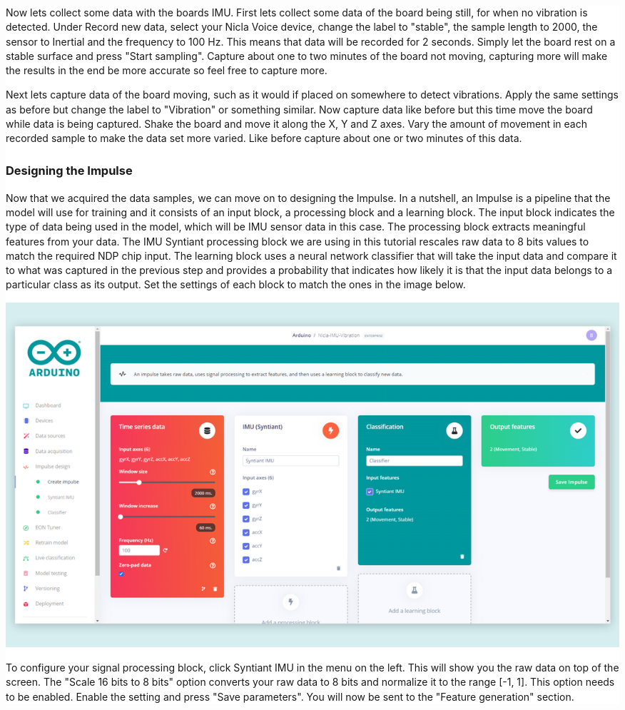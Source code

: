 Now lets collect some data with the boards IMU. First lets collect some data of the board being still, for when no vibration is detected. Under Record new data, select your Nicla Voice device, change the label to "stable", the sample length to 2000, the sensor to Inertial and the frequency to 100 Hz. This means that data will be recorded for 2 seconds. Simply let the board rest on a stable surface and press "Start sampling". Capture about one to two minutes of the board not moving, capturing more will make the results in the end be more accurate so feel free to capture more.

Next lets capture data of the board moving, such as it would if placed on somewhere to detect vibrations. Apply the same settings as before but change the label to "Vibration" or something similar. Now capture data like before but this time move the board while data is being captured. Shake the board and move it along the X, Y and Z axes. Vary the amount of movement in each recorded sample to make the data set more varied. Like before capture about one or two minutes of this data.

### Designing the Impulse

Now that we acquired the data samples, we can move on to designing the Impulse. In a nutshell, an Impulse is a pipeline that the model will use for training and it consists of an input block, a processing block and a learning block. The input block indicates the type of data being used in the model, which will be IMU sensor data in this case. The processing block extracts meaningful features from your data. The IMU Syntiant processing block we are using in this tutorial rescales raw data to 8 bits values to match the required NDP chip input. The learning block uses a neural network classifier that will take the input data and compare it to what was captured in the previous step and provides a probability that indicates how likely it is that the input data belongs to a particular class as its output. Set the settings of each block to match the ones in the image below.

![Impulse design page](assets/impulse-design.page.svg)

To configure your signal processing block, click Syntiant IMU in the menu on the left. This will show you the raw data on top of the screen. The "Scale 16 bits to 8 bits" option converts your raw data to 8 bits and normalize it to the range [-1, 1]. This option needs to be enabled. Enable the setting and press "Save parameters". You will now be sent to the "Feature generation" section.
